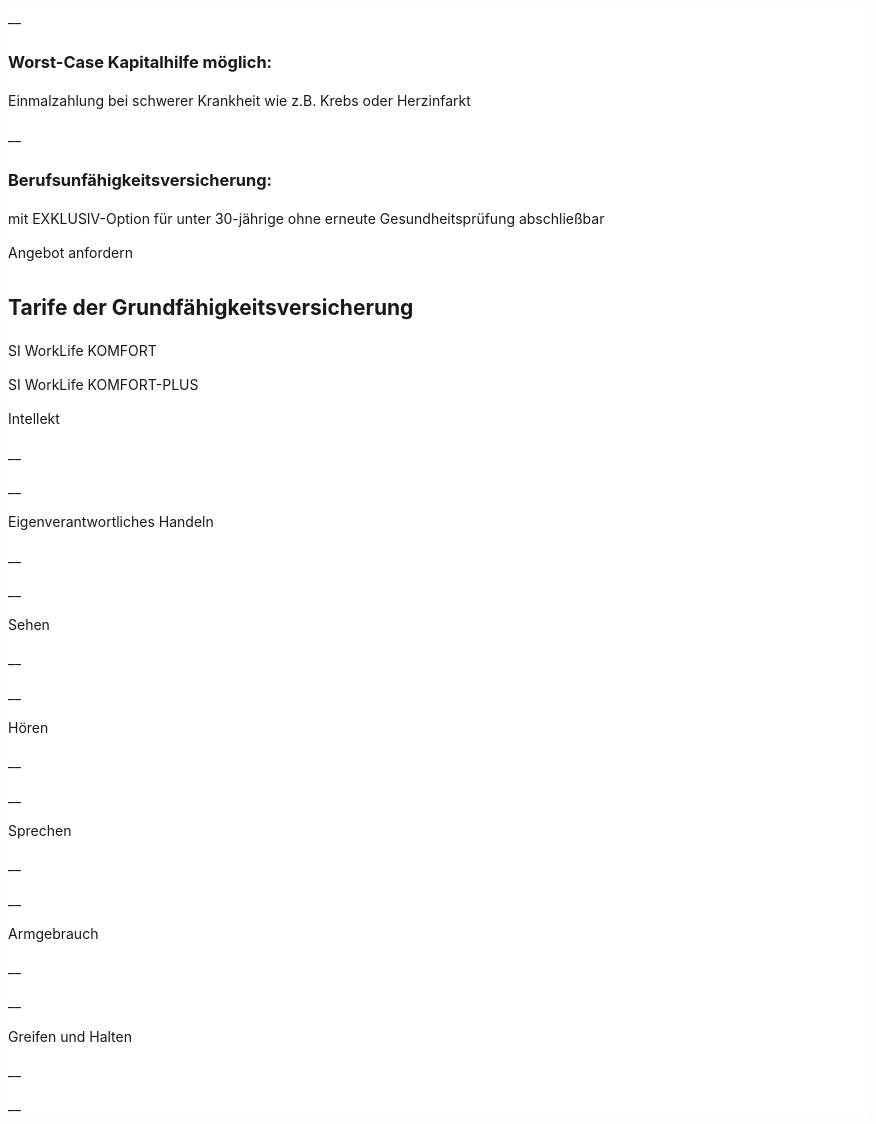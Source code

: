 __

### Worst-Case Kapitalhilfe möglich:

Einmalzahlung bei schwerer Krankheit wie z.B. Krebs oder Herzinfarkt

__

### Berufsunfähigkeits­versicherung:

mit EXKLUSIV-Option für unter 30-jährige ohne erneute Gesundheitsprüfung
abschließbar

Angebot anfordern

##  Tarife der Grundfähigkeitsversicherung

SI WorkLife KOMFORT

SI WorkLife KOMFORT-PLUS

Intellekt

__

__

Eigenverantwortliches Handeln

__

__

Sehen

__

__

Hören

__

__

Sprechen

__

__

Armgebrauch

__

__

Greifen und Halten

__

__
